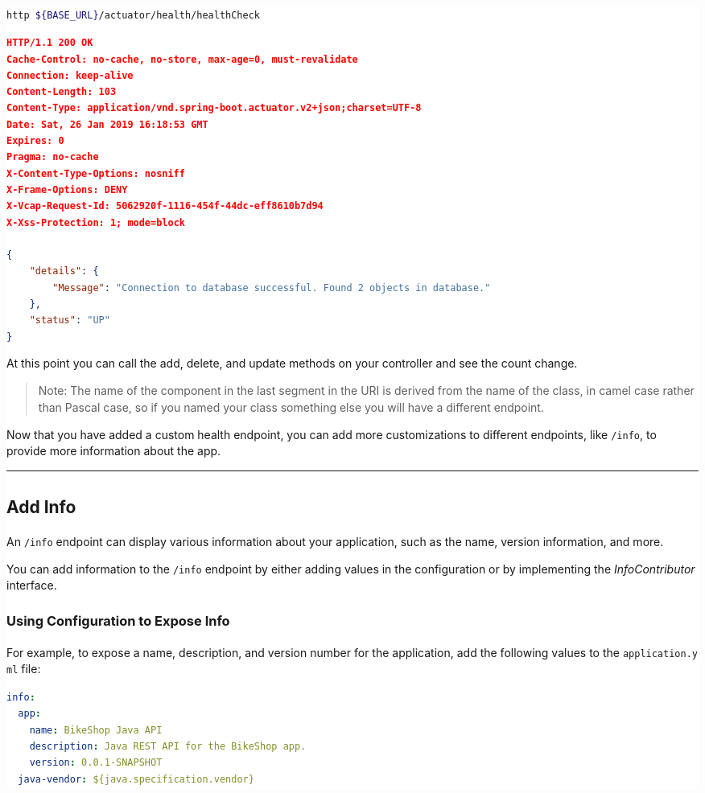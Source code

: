 ```bash
http ${BASE_URL}/actuator/health/healthCheck
```

```json
HTTP/1.1 200 OK
Cache-Control: no-cache, no-store, max-age=0, must-revalidate
Connection: keep-alive
Content-Length: 103
Content-Type: application/vnd.spring-boot.actuator.v2+json;charset=UTF-8
Date: Sat, 26 Jan 2019 16:18:53 GMT
Expires: 0
Pragma: no-cache
X-Content-Type-Options: nosniff
X-Frame-Options: DENY
X-Vcap-Request-Id: 5062920f-1116-454f-44dc-eff8610b7d94
X-Xss-Protection: 1; mode=block

{
    "details": {
        "Message": "Connection to database successful. Found 2 objects in database."
    },
    "status": "UP"
}
```

At this point you can call the add, delete, and update methods on your controller and see the
count change.

> Note: The name of the component in the last segment in the URI is derived from the name
> of the class, in camel case rather than Pascal case, so if you named your class something
> else you will have a different endpoint.

Now that you have added a custom health endpoint, you can add more customizations to
different endpoints, like `/info`, to provide more information about the app.

---

## Add Info

An `/info` endpoint can display various information about your application, such as the 
name, version information, and more. 

You can add information to the `/info` endpoint by either adding values in the 
configuration or by implementing the *InfoContributor* interface. 

### Using Configuration to Expose Info

For example, to expose a name, description, and version number for the application, 
add the following values to the `application.yml` file:

```yaml
info:
  app:
    name: BikeShop Java API
    description: Java REST API for the BikeShop app.
    version: 0.0.1-SNAPSHOT
  java-vendor: ${java.specification.vendor}
```
